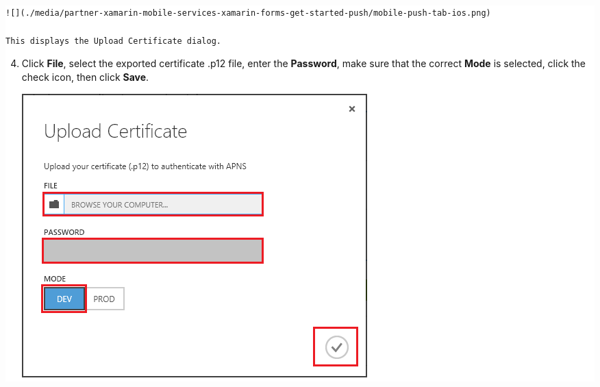     ![](./media/partner-xamarin-mobile-services-xamarin-forms-get-started-push/mobile-push-tab-ios.png)
   
    This displays the Upload Certificate dialog.
4. Click **File**, select the exported certificate .p12 file, enter the **Password**, make sure that the correct **Mode** is selected, click the check icon, then click **Save**.
   
    ![](./media/partner-xamarin-mobile-services-xamarin-forms-get-started-push/mobile-push-tab-ios-upload.png)
